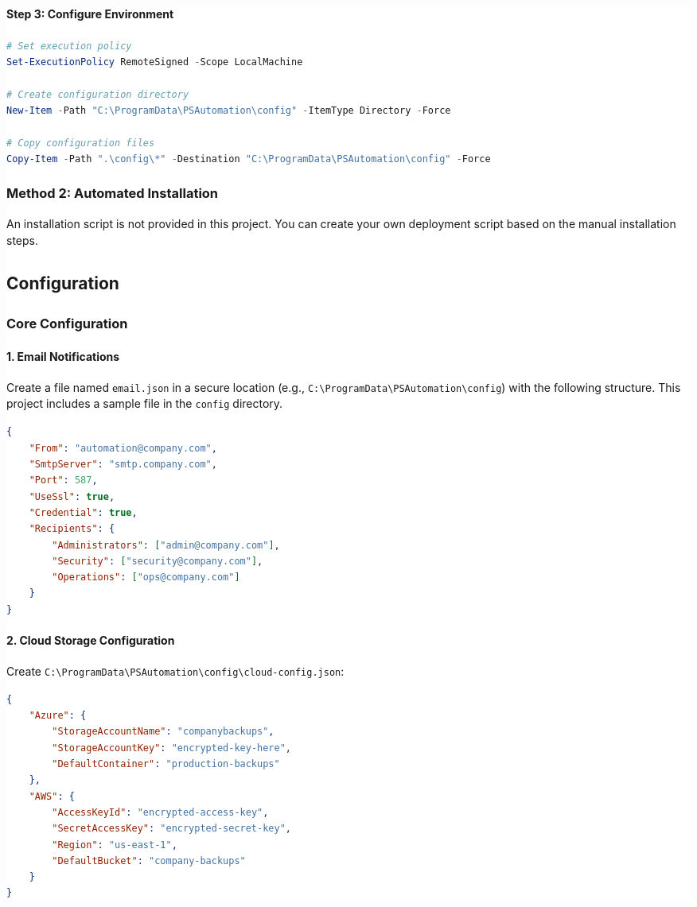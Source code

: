 #### Step 3: Configure Environment
```powershell
# Set execution policy
Set-ExecutionPolicy RemoteSigned -Scope LocalMachine

# Create configuration directory
New-Item -Path "C:\ProgramData\PSAutomation\config" -ItemType Directory -Force

# Copy configuration files
Copy-Item -Path ".\config\*" -Destination "C:\ProgramData\PSAutomation\config" -Force
```

### Method 2: Automated Installation

An installation script is not provided in this project. You can create your own deployment script based on the manual installation steps.

## Configuration

### Core Configuration

#### 1. Email Notifications
Create a file named `email.json` in a secure location (e.g., `C:\ProgramData\PSAutomation\config`) with the following structure. This project includes a sample file in the `config` directory.
```json
{
    "From": "automation@company.com",
    "SmtpServer": "smtp.company.com",
    "Port": 587,
    "UseSsl": true,
    "Credential": true,
    "Recipients": {
        "Administrators": ["admin@company.com"],
        "Security": ["security@company.com"],
        "Operations": ["ops@company.com"]
    }
}
```

#### 2. Cloud Storage Configuration
Create `C:\ProgramData\PSAutomation\config\cloud-config.json`:
```json
{
    "Azure": {
        "StorageAccountName": "companybackups",
        "StorageAccountKey": "encrypted-key-here",
        "DefaultContainer": "production-backups"
    },
    "AWS": {
        "AccessKeyId": "encrypted-access-key",
        "SecretAccessKey": "encrypted-secret-key",
        "Region": "us-east-1",
        "DefaultBucket": "company-backups"
    }
}
```
